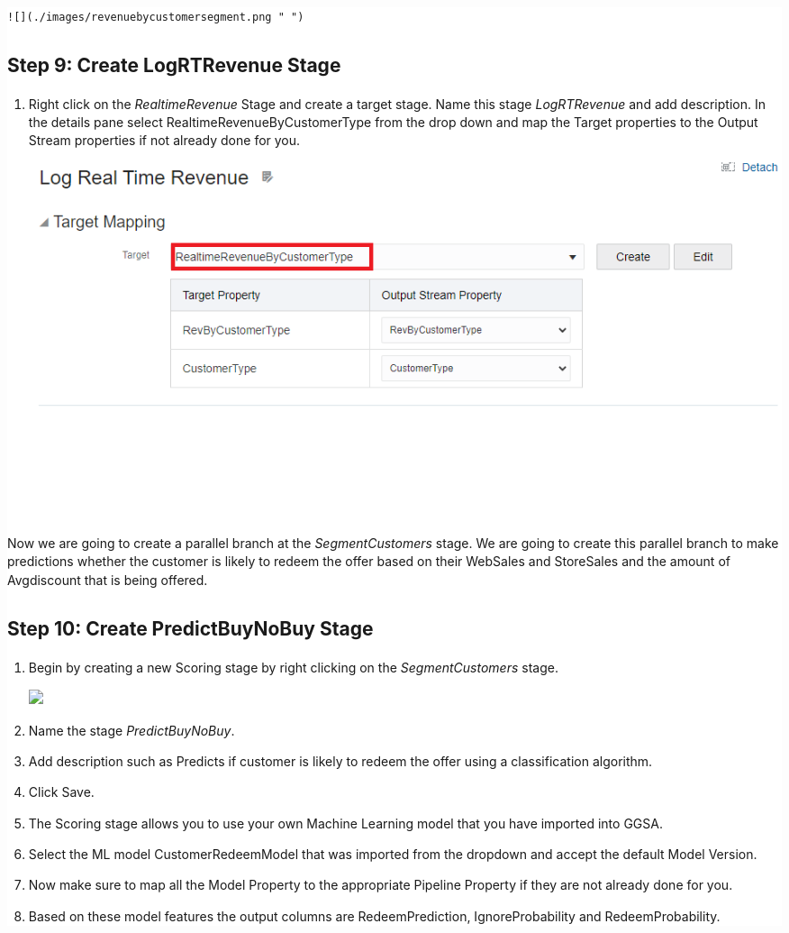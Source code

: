     ![](./images/revenuebycustomersegment.png " ")

## **Step 9:** Create LogRTRevenue Stage

1. Right click on the *RealtimeRevenue*  Stage and create a target stage.  Name this stage *LogRTRevenue* and add description.  In the details pane select RealtimeRevenueByCustomerType from the drop down and map the Target properties to the Output Stream properties if not already done for you.

   ![](./images/logrtrevenue.png " ")

Now we are going to create a parallel branch at the *SegmentCustomers* stage.  We are going to create this parallel branch to make predictions whether the customer is likely to redeem the offer based on their WebSales and StoreSales and the amount of Avgdiscount that is being offered.  

## **Step 10:** Create PredictBuyNoBuy Stage

1. Begin by creating a new Scoring stage by right clicking on the *SegmentCustomers* stage.  

    ![](./images/scoring.png " ")

2. Name the stage *PredictBuyNoBuy*.
3. Add description such as Predicts if customer is likely to redeem the offer using a classification algorithm.  
4. Click Save.

5. The Scoring stage allows you to use your own Machine Learning model that you have imported into GGSA.  
6. Select the ML model CustomerRedeemModel that was imported from the dropdown and accept the default Model Version.
7. Now make sure to map all the Model Property to the appropriate Pipeline Property if they are not already done for you.
8.  Based on these model features the output columns are RedeemPrediction, IgnoreProbability and RedeemProbability.  
